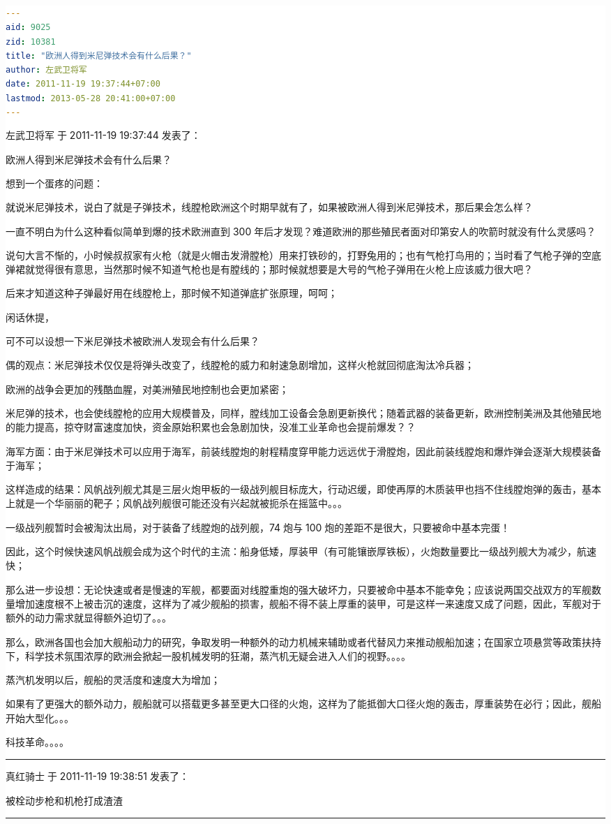 ```yaml
---
aid: 9025
zid: 10381
title: "欧洲人得到米尼弹技术会有什么后果？"
author: 左武卫将军
date: 2011-11-19 19:37:44+07:00
lastmod: 2013-05-28 20:41:00+07:00
---
```


左武卫将军 于 2011-11-19 19:37:44 发表了：

欧洲人得到米尼弹技术会有什么后果？

想到一个蛋疼的问题：

就说米尼弹技术，说白了就是子弹技术，线膛枪欧洲这个时期早就有了，如果被欧洲人得到米尼弹技术，那后果会怎么样？

一直不明白为什么这种看似简单到爆的技术欧洲直到 300 年后才发现？难道欧洲的那些殖民者面对印第安人的吹箭时就没有什么灵感吗？

说句大言不惭的，小时候叔叔家有火枪（就是火帽击发滑膛枪）用来打铁砂的，打野兔用的；也有气枪打鸟用的；当时看了气枪子弹的空底弹裙就觉得很有意思，当然那时候不知道气枪也是有膛线的；那时候就想要是大号的气枪子弹用在火枪上应该威力很大吧？

后来才知道这种子弹最好用在线膛枪上，那时候不知道弹底扩张原理，呵呵；

闲话休提，

可不可以设想一下米尼弹技术被欧洲人发现会有什么后果？

偶的观点：米尼弹技术仅仅是将弹头改变了，线膛枪的威力和射速急剧增加，这样火枪就回彻底淘汰冷兵器；

欧洲的战争会更加的残酷血腥，对美洲殖民地控制也会更加紧密；

米尼弹的技术，也会使线膛枪的应用大规模普及，同样，膛线加工设备会急剧更新换代；随着武器的装备更新，欧洲控制美洲及其他殖民地的能力提高，掠夺财富速度加快，资金原始积累也会急剧加快，没准工业革命也会提前爆发？？

海军方面：由于米尼弹技术可以应用于海军，前装线膛炮的射程精度穿甲能力远远优于滑膛炮，因此前装线膛炮和爆炸弹会逐渐大规模装备于海军；

这样造成的结果：风帆战列舰尤其是三层火炮甲板的一级战列舰目标庞大，行动迟缓，即使再厚的木质装甲也挡不住线膛炮弹的轰击，基本上就是一个华丽丽的靶子；风帆战列舰很可能还没有兴起就被扼杀在摇篮中。。。

一级战列舰暂时会被淘汰出局，对于装备了线膛炮的战列舰，74 炮与 100 炮的差距不是很大，只要被命中基本完蛋！

因此，这个时候快速风帆战舰会成为这个时代的主流：船身低矮，厚装甲（有可能镶嵌厚铁板），火炮数量要比一级战列舰大为减少，航速快；

那么进一步设想：无论快速或者是慢速的军舰，都要面对线膛重炮的强大破坏力，只要被命中基本不能幸免；应该说两国交战双方的军舰数量增加速度根不上被击沉的速度，这样为了减少舰船的损害，舰船不得不装上厚重的装甲，可是这样一来速度又成了问题，因此，军舰对于额外的动力需求就显得额外迫切了。。。

那么，欧洲各国也会加大舰船动力的研究，争取发明一种额外的动力机械来辅助或者代替风力来推动舰船加速；在国家立项悬赏等政策扶持下，科学技术氛围浓厚的欧洲会掀起一股机械发明的狂潮，蒸汽机无疑会进入人们的视野。。。。

蒸汽机发明以后，舰船的灵活度和速度大为增加；

如果有了更强大的额外动力，舰船就可以搭载更多甚至更大口径的火炮，这样为了能抵御大口径火炮的轰击，厚重装势在必行；因此，舰船开始大型化。。。

科技革命。。。。

---

真红骑士 于 2011-11-19 19:38:51 发表了：

被栓动步枪和机枪打成渣渣

---